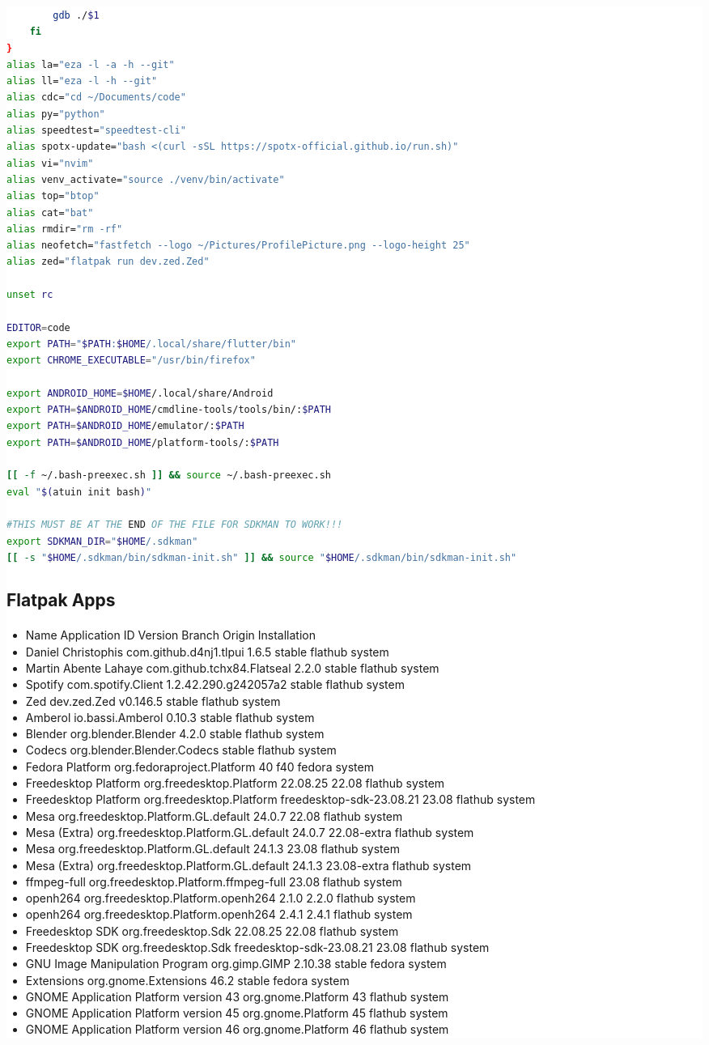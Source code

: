 ```bash
		gdb ./$1
	fi
}
alias la="eza -l -a -h --git"
alias ll="eza -l -h --git"
alias cdc="cd ~/Documents/code"
alias py="python"
alias speedtest="speedtest-cli"
alias spotx-update="bash <(curl -sSL https://spotx-official.github.io/run.sh)"
alias vi="nvim"
alias venv_activate="source ./venv/bin/activate"
alias top="btop"
alias cat="bat"
alias rmdir="rm -rf"
alias neofetch="fastfetch --logo ~/Pictures/ProfilePicture.png --logo-height 25"
alias zed="flatpak run dev.zed.Zed"

unset rc

EDITOR=code
export PATH="$PATH:$HOME/.local/share/flutter/bin"
export CHROME_EXECUTABLE="/usr/bin/firefox"

export ANDROID_HOME=$HOME/.local/share/Android
export PATH=$ANDROID_HOME/cmdline-tools/tools/bin/:$PATH
export PATH=$ANDROID_HOME/emulator/:$PATH
export PATH=$ANDROID_HOME/platform-tools/:$PATH

[[ -f ~/.bash-preexec.sh ]] && source ~/.bash-preexec.sh
eval "$(atuin init bash)"

#THIS MUST BE AT THE END OF THE FILE FOR SDKMAN TO WORK!!!
export SDKMAN_DIR="$HOME/.sdkman"
[[ -s "$HOME/.sdkman/bin/sdkman-init.sh" ]] && source "$HOME/.sdkman/bin/sdkman-init.sh"
```

## Flatpak Apps

- Name Application ID Version Branch Origin Installation
- Daniel Christophis com.github.d4nj1.tlpui 1.6.5 stable flathub system
- Martin Abente Lahaye com.github.tchx84.Flatseal 2.2.0 stable flathub system
- Spotify com.spotify.Client 1.2.42.290.g242057a2 stable flathub system
- Zed dev.zed.Zed v0.146.5 stable flathub system
- Amberol io.bassi.Amberol 0.10.3 stable flathub system
- Blender org.blender.Blender 4.2.0 stable flathub system
- Codecs org.blender.Blender.Codecs stable flathub system
- Fedora Platform org.fedoraproject.Platform 40 f40 fedora system
- Freedesktop Platform org.freedesktop.Platform 22.08.25 22.08 flathub system
- Freedesktop Platform org.freedesktop.Platform freedesktop-sdk-23.08.21 23.08 flathub system
- Mesa org.freedesktop.Platform.GL.default 24.0.7 22.08 flathub system
- Mesa (Extra) org.freedesktop.Platform.GL.default 24.0.7 22.08-extra flathub system
- Mesa org.freedesktop.Platform.GL.default 24.1.3 23.08 flathub system
- Mesa (Extra) org.freedesktop.Platform.GL.default 24.1.3 23.08-extra flathub system
- ffmpeg-full org.freedesktop.Platform.ffmpeg-full 23.08 flathub system
- openh264 org.freedesktop.Platform.openh264 2.1.0 2.2.0 flathub system
- openh264 org.freedesktop.Platform.openh264 2.4.1 2.4.1 flathub system
- Freedesktop SDK org.freedesktop.Sdk 22.08.25 22.08 flathub system
- Freedesktop SDK org.freedesktop.Sdk freedesktop-sdk-23.08.21 23.08 flathub system
- GNU Image Manipulation Program org.gimp.GIMP 2.10.38 stable fedora system
- Extensions org.gnome.Extensions 46.2 stable fedora system
- GNOME Application Platform version 43 org.gnome.Platform 43 flathub system
- GNOME Application Platform version 45 org.gnome.Platform 45 flathub system
- GNOME Application Platform version 46 org.gnome.Platform 46 flathub system